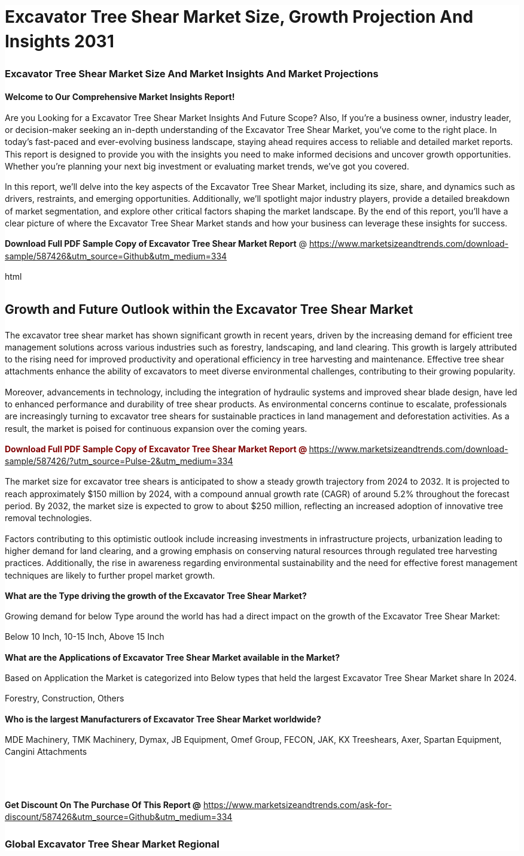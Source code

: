 <h1> Excavator Tree Shear Market Size, Growth Projection And Insights 2031</h1><div class="" data-test-id=""><h3><span class="">Excavator Tree Shear Market Size And Market Insights And Market Projections</span></h3></div><div class="" data-test-id=""><p><strong>Welcome to Our Comprehensive Market Insights Report!</strong></p><p>Are you Looking for a Excavator Tree Shear Market Insights And Future Scope? Also, If you&rsquo;re a business owner, industry leader, or decision-maker seeking an in-depth understanding of the Excavator Tree Shear Market, you&rsquo;ve come to the right place. In today&rsquo;s fast-paced and ever-evolving business landscape, staying ahead requires access to reliable and detailed market reports. This report is designed to provide you with the insights you need to make informed decisions and uncover growth opportunities. Whether you&rsquo;re planning your next big investment or evaluating market trends, we&rsquo;ve got you covered.</p><p>In this report, we&rsquo;ll delve into the key aspects of the Excavator Tree Shear Market, including its size, share, and dynamics such as drivers, restraints, and emerging opportunities. Additionally, we&rsquo;ll spotlight major industry players, provide a detailed breakdown of market segmentation, and explore other critical factors shaping the market landscape. By the end of this report, you&rsquo;ll have a clear picture of where the Excavator Tree Shear Market stands and how your business can leverage these insights for success.</p><p><strong>Download Full PDF Sample Copy of Excavator Tree Shear Market Report</strong> @ <a href="https://www.marketsizeandtrends.com/download-sample/587426&utm_source=Github&utm_medium=334" target="_blank">https://www.marketsizeandtrends.com/download-sample/587426&utm_source=Github&utm_medium=334</a></p></div><div class="" data-test-id=""><p><span class="">html<div> <h2>Growth and Future Outlook within the Excavator Tree Shear Market</h2> <p>The excavator tree shear market has shown significant growth in recent years, driven by the increasing demand for efficient tree management solutions across various industries such as forestry, landscaping, and land clearing. This growth is largely attributed to the rising need for improved productivity and operational efficiency in tree harvesting and maintenance. Effective tree shear attachments enhance the ability of excavators to meet diverse environmental challenges, contributing to their growing popularity.</p> <p>Moreover, advancements in technology, including the integration of hydraulic systems and improved shear blade design, have led to enhanced performance and durability of tree shear products. As environmental concerns continue to escalate, professionals are increasingly turning to excavator tree shears for sustainable practices in land management and deforestation activities. As a result, the market is poised for continuous expansion over the coming years.</p> <p><strong><span style="color: #800000;">Download Full PDF Sample Copy of Excavator Tree Shear Market Report @</span>&nbsp;</strong><a href="https://www.marketsizeandtrends.com/download-sample/587426/?utm_source=Pulse-2&amp;utm_medium=334">https://www.marketsizeandtrends.com/download-sample/587426/?utm_source=Pulse-2&amp;utm_medium=334</a></p> <p>The market size for excavator tree shears is anticipated to show a steady growth trajectory from 2024 to 2032. It is projected to reach approximately $150 million by 2024, with a compound annual growth rate (CAGR) of around 5.2% throughout the forecast period. By 2032, the market size is expected to grow to about $250 million, reflecting an increased adoption of innovative tree removal technologies.</p> <p>Factors contributing to this optimistic outlook include increasing investments in infrastructure projects, urbanization leading to higher demand for land clearing, and a growing emphasis on conserving natural resources through regulated tree harvesting practices. Additionally, the rise in awareness regarding environmental sustainability and the need for effective forest management techniques are likely to further propel market growth.</p></div></span></p><p><strong><span class="">What are the&nbsp;Type driving the growth of the Excavator Tree Shear Market?</span></strong></p></div><div class="" data-test-id=""><p><span class="">Growing demand for below Type around the world has had a direct impact on the growth of the Excavator Tree Shear Market:</span></p></div><div class="" data-test-id=""><p>Below 10 Inch, 10-15 Inch, Above 15 Inch</p><p><span class=""><strong>What are the&nbsp;Applications&nbsp;of Excavator Tree Shear Market available in the Market?</strong></span></p></div><div class="" data-test-id=""><p><span class="">Based on Application the Market is categorized into Below types that held the largest Excavator Tree Shear Market share In 2024.</span></p></div><div class="" data-test-id=""><p><span class="">Forestry, Construction, Others</span></p><p><span class=""><strong>Who is the largest Manufacturers of Excavator Tree Shear Market worldwide?</strong></span></p></div><div class="" data-test-id=""><p><span class="">MDE Machinery, TMK Machinery, Dymax, JB Equipment, Omef Group, FECON, JAK, KX Treeshears, Axer, Spartan Equipment, Cangini Attachments</span></p></div><div class="" data-test-id="">&nbsp;</div><div class="" data-test-id="">&nbsp;</div><div class="" data-test-id=""><p><span class=""><strong>Get Discount On The Purchase Of This Report @</strong> <a href="https://www.marketsizeandtrends.com/ask-for-discount/587426&utm_source=Github&utm_medium=334" target="_blank">https://www.marketsizeandtrends.com/ask-for-discount/587426&utm_source=Github&utm_medium=334</a></span></p></div><div class="" data-test-id=""><div class="article-main__content" data-test-id="publishing-text-block"><h3><span class="">Global Excavator Tree Shear Market Regional